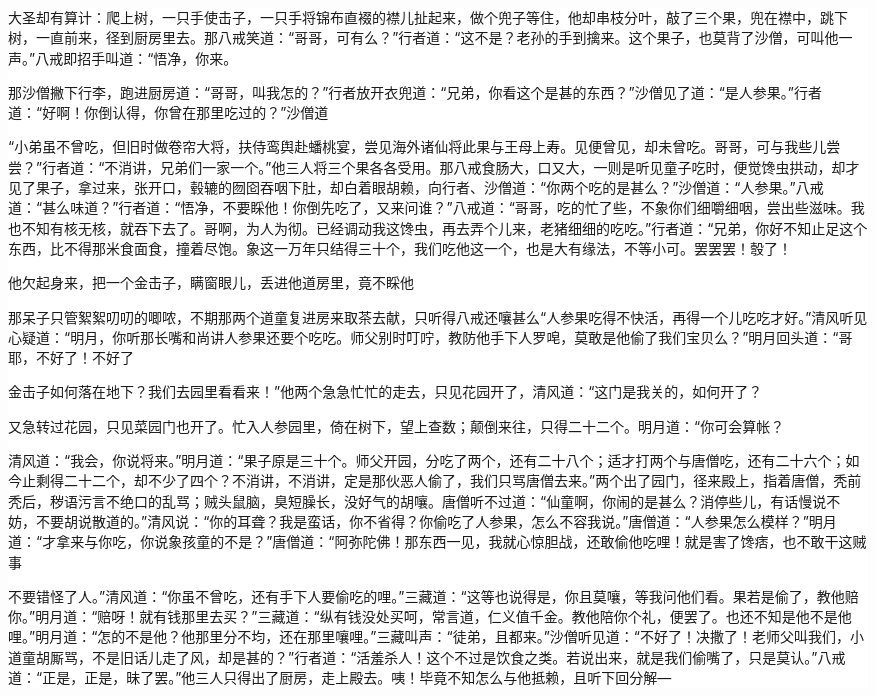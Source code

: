 大圣却有算计：爬上树，一只手使击子，一只手将锦布直裰的襟儿扯起来，做个兜子等住，他却串枝分叶，敲了三个果，兜在襟中，跳下树，一直前来，径到厨房里去。那八戒笑道：“哥哥，可有么？”行者道：“这不是？老孙的手到擒来。这个果子，也莫背了沙僧，可叫他一声。”八戒即招手叫道：“悟净，你来。

那沙僧撇下行李，跑进厨房道：“哥哥，叫我怎的？”行者放开衣兜道：“兄弟，你看这个是甚的东西？”沙僧见了道：“是人参果。”行者道：“好啊！你倒认得，你曾在那里吃过的？”沙僧道

“小弟虽不曾吃，但旧时做卷帘大将，扶侍鸾舆赴蟠桃宴，尝见海外诸仙将此果与王母上寿。见便曾见，却未曾吃。哥哥，可与我些儿尝尝？”行者道：“不消讲，兄弟们一家一个。”他三人将三个果各各受用。那八戒食肠大，口又大，一则是听见童子吃时，便觉馋虫拱动，却才见了果子，拿过来，张开口，毂辘的囫囵吞咽下肚，却白着眼胡赖，向行者、沙僧道：“你两个吃的是甚么？”沙僧道：“人参果。”八戒道：“甚么味道？”行者道：“悟净，不要睬他！你倒先吃了，又来问谁？”八戒道：“哥哥，吃的忙了些，不象你们细嚼细咽，尝出些滋味。我也不知有核无核，就吞下去了。哥啊，为人为彻。已经调动我这馋虫，再去弄个儿来，老猪细细的吃吃。”行者道：“兄弟，你好不知止足这个东西，比不得那米食面食，撞着尽饱。象这一万年只结得三十个，我们吃他这一个，也是大有缘法，不等小可。罢罢罢！彀了！

他欠起身来，把一个金击子，瞒窗眼儿，丢进他道房里，竟不睬他

那呆子只管絮絮叨叨的唧哝，不期那两个道童复进房来取茶去献，只听得八戒还嚷甚么“人参果吃得不快活，再得一个儿吃吃才好。”清风听见心疑道：“明月，你听那长嘴和尚讲人参果还要个吃吃。师父别时叮咛，教防他手下人罗唣，莫敢是他偷了我们宝贝么？”明月回头道：“哥耶，不好了！不好了

金击子如何落在地下？我们去园里看看来！”他两个急急忙忙的走去，只见花园开了，清风道：“这门是我关的，如何开了？

又急转过花园，只见菜园门也开了。忙入人参园里，倚在树下，望上查数；颠倒来往，只得二十二个。明月道：“你可会算帐？

清风道：“我会，你说将来。”明月道：“果子原是三十个。师父开园，分吃了两个，还有二十八个；适才打两个与唐僧吃，还有二十六个；如今止剩得二十二个，却不少了四个？不消讲，不消讲，定是那伙恶人偷了，我们只骂唐僧去来。”两个出了园门，径来殿上，指着唐僧，秃前秃后，秽语污言不绝口的乱骂；贼头鼠脑，臭短臊长，没好气的胡嚷。唐僧听不过道：“仙童啊，你闹的是甚么？消停些儿，有话慢说不妨，不要胡说散道的。”清风说：“你的耳聋？我是蛮话，你不省得？你偷吃了人参果，怎么不容我说。”唐僧道：“人参果怎么模样？”明月道：“才拿来与你吃，你说象孩童的不是？”唐僧道：“阿弥陀佛！那东西一见，我就心惊胆战，还敢偷他吃哩！就是害了馋痞，也不敢干这贼事

不要错怪了人。”清风道：“你虽不曾吃，还有手下人要偷吃的哩。”三藏道：“这等也说得是，你且莫嚷，等我问他们看。果若是偷了，教他赔你。”明月道：“赔呀！就有钱那里去买？”三藏道：“纵有钱没处买呵，常言道，仁义值千金。教他陪你个礼，便罢了。也还不知是他不是他哩。”明月道：“怎的不是他？他那里分不均，还在那里嚷哩。”三藏叫声：“徒弟，且都来。”沙僧听见道：“不好了！决撒了！老师父叫我们，小道童胡厮骂，不是旧话儿走了风，却是甚的？”行者道：“活羞杀人！这个不过是饮食之类。若说出来，就是我们偷嘴了，只是莫认。”八戒道：“正是，正是，昧了罢。”他三人只得出了厨房，走上殿去。咦！毕竟不知怎么与他抵赖，且听下回分解—








